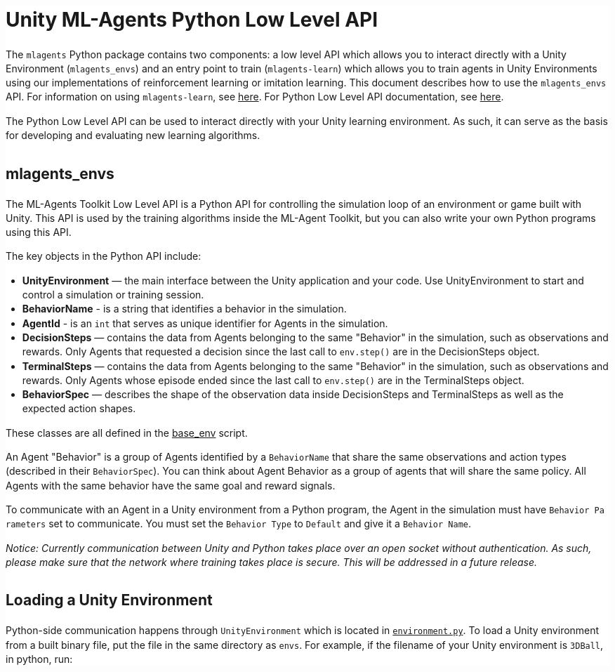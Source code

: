 # Unity ML-Agents Python Low Level API

The `mlagents` Python package contains two components: a low level API which allows you to interact directly with a Unity Environment (`mlagents_envs`) and an entry point to train (`mlagents-learn`) which allows you to train agents in Unity Environments using our implementations of reinforcement learning or imitation learning. This document describes how to use the `mlagents_envs` API. For information on using `mlagents-learn`, see [here](Training-ML-Agents.md). For Python Low Level API documentation, see [here](Python-LLAPI-Documentation.md).

The Python Low Level API can be used to interact directly with your Unity learning environment. As such, it can serve as the basis for developing and evaluating new learning algorithms.

## mlagents_envs

The ML-Agents Toolkit Low Level API is a Python API for controlling the simulation loop of an environment or game built with Unity. This API is used by the training algorithms inside the ML-Agent Toolkit, but you can also write your own Python programs using this API.

The key objects in the Python API include:

- **UnityEnvironment** — the main interface between the Unity application and your code. Use UnityEnvironment to start and control a simulation or training session.
- **BehaviorName** - is a string that identifies a behavior in the simulation.
- **AgentId** - is an `int` that serves as unique identifier for Agents in the simulation.
- **DecisionSteps** — contains the data from Agents belonging to the same "Behavior" in the simulation, such as observations and rewards. Only Agents that requested a decision since the last call to `env.step()` are in the DecisionSteps object.
- **TerminalSteps** — contains the data from Agents belonging to the same "Behavior" in the simulation, such as observations and rewards. Only Agents whose episode ended since the last call to `env.step()` are in the TerminalSteps object.
- **BehaviorSpec** — describes the shape of the observation data inside DecisionSteps and TerminalSteps as well as the expected action shapes.

These classes are all defined in the [base_env](https://github.com/Unity-Technologies/ml-agents/blob/release_22/ml-agents-envs/mlagents_envs/base_env.py) script.

An Agent "Behavior" is a group of Agents identified by a `BehaviorName` that share the same observations and action types (described in their `BehaviorSpec`). You can think about Agent Behavior as a group of agents that will share the same policy. All Agents with the same behavior have the same goal and reward signals.

To communicate with an Agent in a Unity environment from a Python program, the Agent in the simulation must have `Behavior Parameters` set to communicate. You must set the `Behavior Type` to `Default` and give it a `Behavior Name`.

_Notice: Currently communication between Unity and Python takes place over an open socket without authentication. As such, please make sure that the network where training takes place is secure. This will be addressed in a future release._

## Loading a Unity Environment

Python-side communication happens through `UnityEnvironment` which is located in [`environment.py`](https://github.com/Unity-Technologies/ml-agents/blob/release_22/ml-agents-envs/mlagents_envs/environment.py). To load a Unity environment from a built binary file, put the file in the same directory as `envs`. For example, if the filename of your Unity environment is `3DBall`, in python, run:

